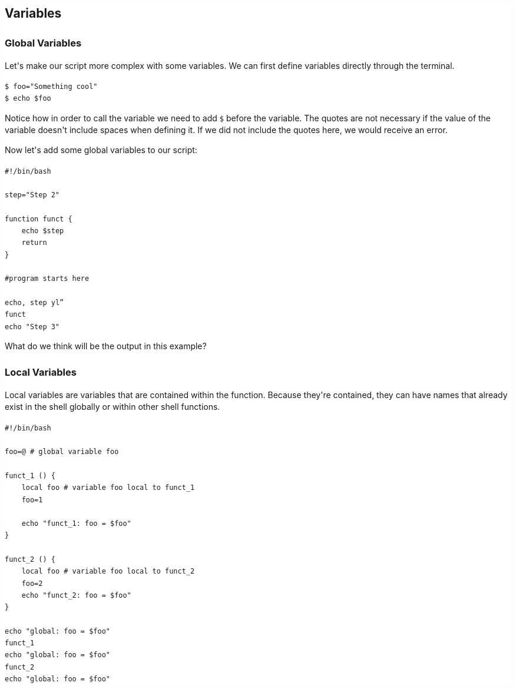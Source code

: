 ## Variables

### Global Variables

Let's make our script more complex with some variables. We can first define variables directly through the terminal.

```
$ foo="Something cool"
$ echo $foo
```

Notice how in order to call the variable we need to add `$` before the variable. The quotes are not necessary if the value of the variable doesn't include spaces when defining it. If we did not include the quotes here, we would receive an error.

Now let's add some global variables to our script:

```
#!/bin/bash

step="Step 2"

function funct {
    echo $step
    return
}

#program starts here

echo, step yl”
funct
echo "Step 3"
```

What do we think will be the output in this example?

### Local Variables

Local variables are variables that are contained within the function. Because they're contained, they can have names that already exist in the shell globally or within other shell functions.

```
#!/bin/bash

foo=@ # global variable foo

funct_1 () {
    local foo # variable foo local to funct_1
    foo=1

    echo "funct_1: foo = $foo"
}

funct_2 () {
    local foo # variable foo local to funct_2
    foo=2
    echo "funct_2: foo = $foo"
}

echo "global: foo = $foo"
funct_1
echo "global: foo = $foo"
funct_2
echo "global: foo = $foo"

```